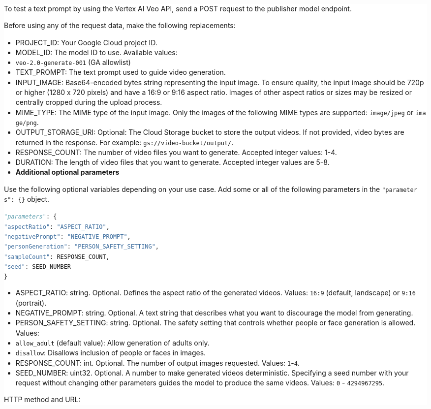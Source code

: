 To test a text prompt by using the Vertex AI Veo API, send a POST request to
the publisher model endpoint.

Before using any of the request data,
make the following replacements:

- PROJECT\_ID: Your Google Cloud [project ID](https://cloud.google.com/resource-manager/docs/creating-managing-projects#identifiers).
- MODEL\_ID: The model ID to use. Available values:
 - `veo-2.0-generate-001` (GA allowlist)
- TEXT\_PROMPT: The text prompt used to guide video generation.
- INPUT\_IMAGE: Base64-encoded bytes string representing the input image. To ensure
 quality, the input image should be 720p or higher (1280 x 720 pixels) and have a 16:9 or 9:16
 aspect ratio. Images of other aspect ratios or sizes may be resized or centrally cropped during
 the upload process.
- MIME\_TYPE: The MIME type of the input image. Only the images of the following
 MIME types are supported: `image/jpeg` or `image/png`.
- OUTPUT\_STORAGE\_URI: Optional: The Cloud Storage bucket to store the output
 videos. If not provided, video bytes are returned in the response. For example:
 `gs://video-bucket/output/`.
- RESPONSE\_COUNT: The number of video files you want to generate. Accepted integer
 values: 1-4.
- DURATION: The length of video files that you want to generate. Accepted integer
 values are 5-8.
- **Additional optional parameters**

 Use the following optional variables depending on your use
 case. Add some or all of the following parameters in the `"parameters": {}` object.

 ```python
 "parameters": {
 "aspectRatio": "ASPECT_RATIO",
 "negativePrompt": "NEGATIVE_PROMPT",
 "personGeneration": "PERSON_SAFETY_SETTING",
 "sampleCount": RESPONSE_COUNT,
 "seed": SEED_NUMBER
 }
 ```

 - ASPECT\_RATIO: string. Optional. Defines the aspect ratio of the generated
 videos. Values: `16:9` (default, landscape) or `9:16` (portrait).
 - NEGATIVE\_PROMPT: string. Optional. A text string that describes what you want
 to discourage the model from generating.
 - PERSON\_SAFETY\_SETTING: string. Optional. The safety setting that controls
 whether people or face generation is allowed. Values:
 - `allow_adult` (default value): Allow generation of adults only.
 - `disallow`: Disallows inclusion of people or faces in images.
 - RESPONSE\_COUNT: int. Optional. The number of output images requested. Values:
 `1`-`4`.
 - SEED\_NUMBER: uint32. Optional. A number to make generated videos deterministic.
 Specifying a seed number with your request without changing other parameters guides the
 model to produce the same videos. Values: `0` - `4294967295`.

HTTP method and URL:
